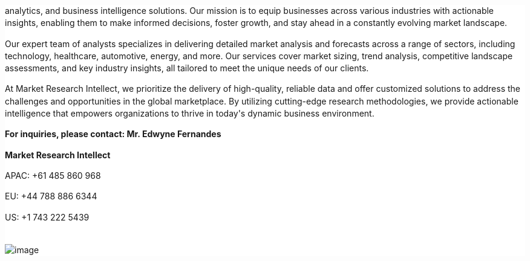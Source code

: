 analytics, and business intelligence solutions. Our mission is to equip businesses across various industries with actionable insights, enabling them to make informed decisions, foster growth, and stay ahead in a constantly evolving market landscape.</p><p>Our expert team of analysts specializes in delivering detailed market analysis and forecasts across a range of sectors, including technology, healthcare, automotive, energy, and more. Our services cover market sizing, trend analysis, competitive landscape assessments, and key industry insights, all tailored to meet the unique needs of our clients.</p><p>At Market Research Intellect, we prioritize the delivery of high-quality, reliable data and offer customized solutions to address the challenges and opportunities in the global marketplace. By utilizing cutting-edge research methodologies, we provide actionable intelligence that empowers organizations to thrive in today's dynamic business environment.</p><p><strong>For inquiries, please contact: Mr. Edwyne Fernandes</strong></p><p><strong>Market Research Intellect</strong></p><p>APAC: +61 485 860 968</p><p>EU: +44 788 886 6344</p><p>US: +1 743 222 5439</p></div><div class="article-main__content" data-test-id="publishing-text-block">&nbsp;</div>
![image](https://github.com/user-attachments/assets/3ea764bd-7ced-401b-a9e8-0bcaf4001380)
